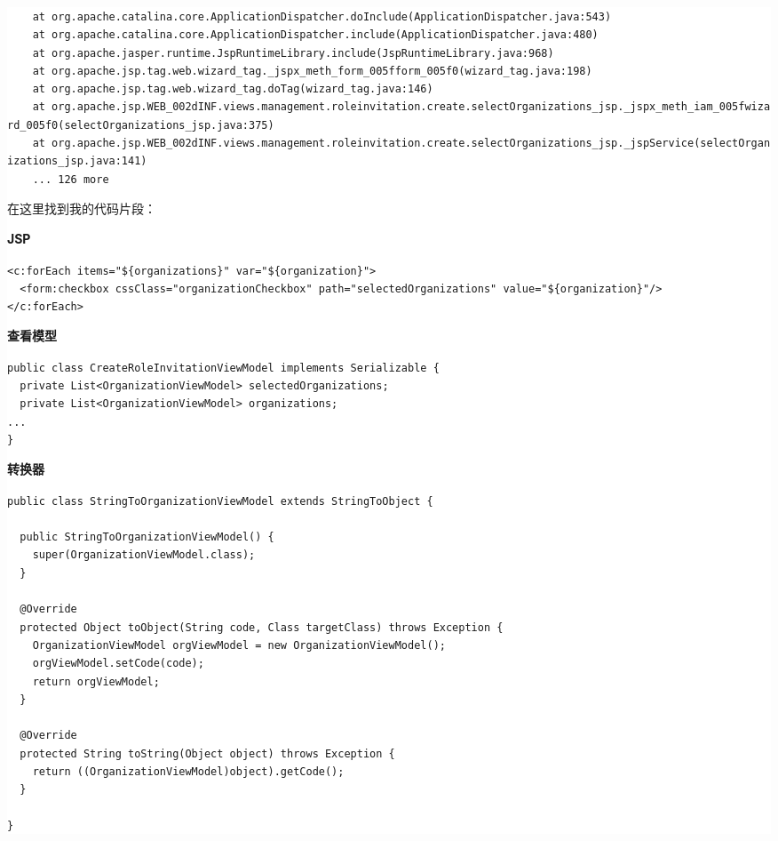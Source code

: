 ```
    at org.apache.catalina.core.ApplicationDispatcher.doInclude(ApplicationDispatcher.java:543)
    at org.apache.catalina.core.ApplicationDispatcher.include(ApplicationDispatcher.java:480)
    at org.apache.jasper.runtime.JspRuntimeLibrary.include(JspRuntimeLibrary.java:968)
    at org.apache.jsp.tag.web.wizard_tag._jspx_meth_form_005fform_005f0(wizard_tag.java:198)
    at org.apache.jsp.tag.web.wizard_tag.doTag(wizard_tag.java:146)
    at org.apache.jsp.WEB_002dINF.views.management.roleinvitation.create.selectOrganizations_jsp._jspx_meth_iam_005fwizard_005f0(selectOrganizations_jsp.java:375)
    at org.apache.jsp.WEB_002dINF.views.management.roleinvitation.create.selectOrganizations_jsp._jspService(selectOrganizations_jsp.java:141)
    ... 126 more 
```

在这里找到我的代码片段：

**JSP**

```
<c:forEach items="${organizations}" var="${organization}">
  <form:checkbox cssClass="organizationCheckbox" path="selectedOrganizations" value="${organization}"/>
</c:forEach> 
```

**查看模型**

```
public class CreateRoleInvitationViewModel implements Serializable {
  private List<OrganizationViewModel> selectedOrganizations;
  private List<OrganizationViewModel> organizations;
...
} 
```

**转换器**

```
public class StringToOrganizationViewModel extends StringToObject {

  public StringToOrganizationViewModel() {
    super(OrganizationViewModel.class);
  }

  @Override
  protected Object toObject(String code, Class targetClass) throws Exception {
    OrganizationViewModel orgViewModel = new OrganizationViewModel();
    orgViewModel.setCode(code);
    return orgViewModel;
  }

  @Override
  protected String toString(Object object) throws Exception {
    return ((OrganizationViewModel)object).getCode();
  }

} 
```
